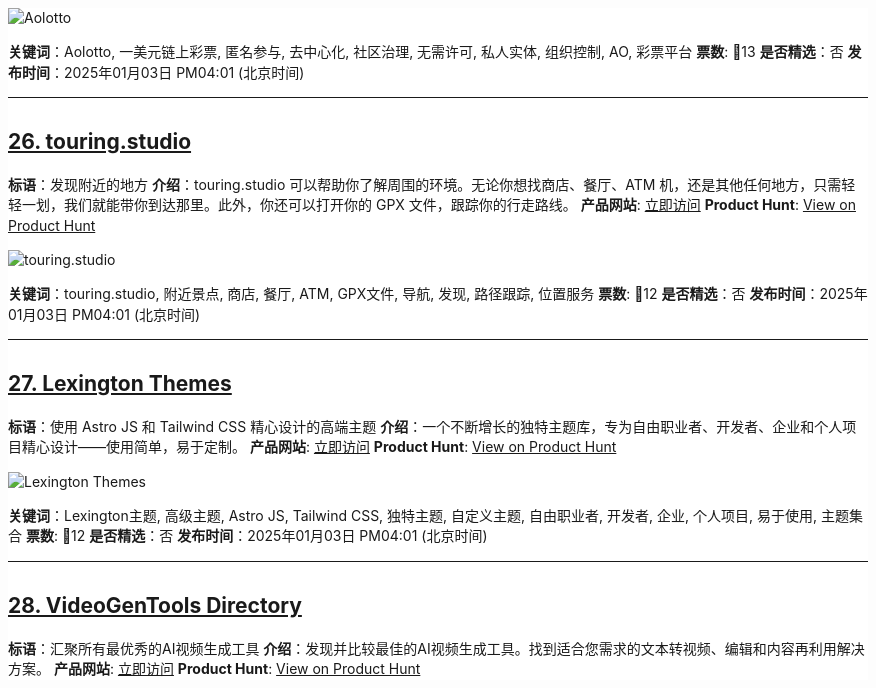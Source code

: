 ![Aolotto](https://ph-files.imgix.net/1e20a3a4-db4c-4abe-92f5-d68f31590465.png?auto=format&fit=crop&frame=1&h=512&w=1024)

**关键词**：Aolotto, 一美元链上彩票, 匿名参与, 去中心化, 社区治理, 无需许可, 私人实体, 组织控制, AO, 彩票平台
**票数**: 🔺13
**是否精选**：否
**发布时间**：2025年01月03日 PM04:01 (北京时间)

---

## [26. touring.studio](https://www.producthunt.com/posts/touring-studio?utm_campaign=producthunt-api&utm_medium=api-v2&utm_source=Application%3A+decohack+%28ID%3A+131684%29)
**标语**：发现附近的地方
**介绍**：touring.studio 可以帮助你了解周围的环境。无论你想找商店、餐厅、ATM 机，还是其他任何地方，只需轻轻一划，我们就能带你到达那里。此外，你还可以打开你的 GPX 文件，跟踪你的行走路线。
**产品网站**: [立即访问](https://www.producthunt.com/r/YXPTQO7EOHHJTY?utm_campaign=producthunt-api&utm_medium=api-v2&utm_source=Application%3A+decohack+%28ID%3A+131684%29)
**Product Hunt**: [View on Product Hunt](https://www.producthunt.com/posts/touring-studio?utm_campaign=producthunt-api&utm_medium=api-v2&utm_source=Application%3A+decohack+%28ID%3A+131684%29)

![touring.studio](https://ph-files.imgix.net/e9c900a4-0bfc-4ab3-81f6-7e46097c8b00.jpeg?auto=format&fit=crop&frame=1&h=512&w=1024)

**关键词**：touring.studio, 附近景点, 商店, 餐厅, ATM, GPX文件, 导航, 发现, 路径跟踪, 位置服务
**票数**: 🔺12
**是否精选**：否
**发布时间**：2025年01月03日 PM04:01 (北京时间)

---

## [27. Lexington Themes](https://www.producthunt.com/posts/lexington-themes-4?utm_campaign=producthunt-api&utm_medium=api-v2&utm_source=Application%3A+decohack+%28ID%3A+131684%29)
**标语**：使用 Astro JS 和 Tailwind CSS 精心设计的高端主题
**介绍**：一个不断增长的独特主题库，专为自由职业者、开发者、企业和个人项目精心设计——使用简单，易于定制。
**产品网站**: [立即访问](https://www.producthunt.com/r/QPS2LURVESOVK4?utm_campaign=producthunt-api&utm_medium=api-v2&utm_source=Application%3A+decohack+%28ID%3A+131684%29)
**Product Hunt**: [View on Product Hunt](https://www.producthunt.com/posts/lexington-themes-4?utm_campaign=producthunt-api&utm_medium=api-v2&utm_source=Application%3A+decohack+%28ID%3A+131684%29)

![Lexington Themes](https://ph-files.imgix.net/54a6ba8e-2809-408c-bc66-1dc6777faced.png?auto=format&fit=crop&frame=1&h=512&w=1024)

**关键词**：Lexington主题, 高级主题, Astro JS, Tailwind CSS, 独特主题, 自定义主题, 自由职业者, 开发者, 企业, 个人项目, 易于使用, 主题集合
**票数**: 🔺12
**是否精选**：否
**发布时间**：2025年01月03日 PM04:01 (北京时间)

---

## [28. VideoGenTools Directory](https://www.producthunt.com/posts/videogentools-directory?utm_campaign=producthunt-api&utm_medium=api-v2&utm_source=Application%3A+decohack+%28ID%3A+131684%29)
**标语**：汇聚所有最优秀的AI视频生成工具
**介绍**：发现并比较最佳的AI视频生成工具。找到适合您需求的文本转视频、编辑和内容再利用解决方案。
**产品网站**: [立即访问](https://www.producthunt.com/r/6VLGH2ALK6PZ7Q?utm_campaign=producthunt-api&utm_medium=api-v2&utm_source=Application%3A+decohack+%28ID%3A+131684%29)
**Product Hunt**: [View on Product Hunt](https://www.producthunt.com/posts/videogentools-directory?utm_campaign=producthunt-api&utm_medium=api-v2&utm_source=Application%3A+decohack+%28ID%3A+131684%29)
